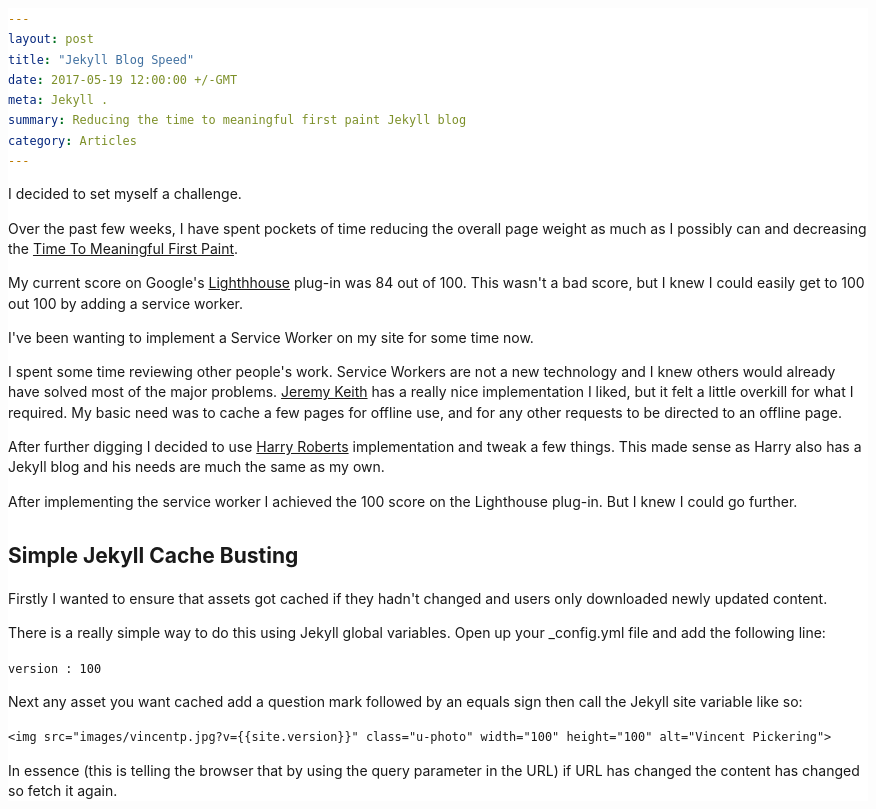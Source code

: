 ```yaml
---
layout: post
title: "Jekyll Blog Speed"
date: 2017-05-19 12:00:00 +/-GMT
meta: Jekyll .
summary: Reducing the time to meaningful first paint Jekyll blog
category: Articles
---
```


I decided to set myself a challenge.

Over the past few weeks, I have spent pockets of time reducing the overall page weight as much as I possibly can and decreasing the <a href="https://github.com/tdresser/time-to-first-meaningful-paint" title="read more about time to meaningful first paint">Time To Meaningful First Paint</a>.

My current score on Google's [Lighthhouse](https://developers.google.com/web/tools/lighthouse/) plug-in was 84 out of 100. This wasn't a bad score, but I knew I could easily get to 100 out 100 by adding a service worker.

I've been wanting to implement a Service Worker on my site for some time now.

I spent some time reviewing other people's work. Service Workers are not a new technology and I knew others would already have solved most of the major problems. [Jeremy Keith](view-source:https://adactio.com/serviceworker.js) has a really nice implementation I liked, but it felt a little overkill for what I required. My basic need was to cache a few pages for offline use, and for any other requests to be directed to an offline page.

After further digging I decided to use [Harry Roberts](https://csswizardry.com/sw.js) implementation and tweak a few things. This made sense as Harry also has a Jekyll blog and his needs are much the same as my own.

After implementing the service worker I achieved the 100 score on the Lighthouse plug-in. But I knew I could go further.

## Simple Jekyll Cache Busting

Firstly I wanted to ensure that assets got cached if they hadn't changed and users only downloaded newly updated content.

There is a really simple way to do this using Jekyll global variables. Open up your _config.yml file and add the following line:

```
version : 100
```

Next any asset you want cached add a question mark followed by an equals sign then call the Jekyll site variable like so:

```
<img src="images/vincentp.jpg?v={{site.version}}" class="u-photo" width="100" height="100" alt="Vincent Pickering">
```

In essence (this is telling the browser that by using the query parameter in the URL)  if URL has changed the content has changed so fetch it again.
